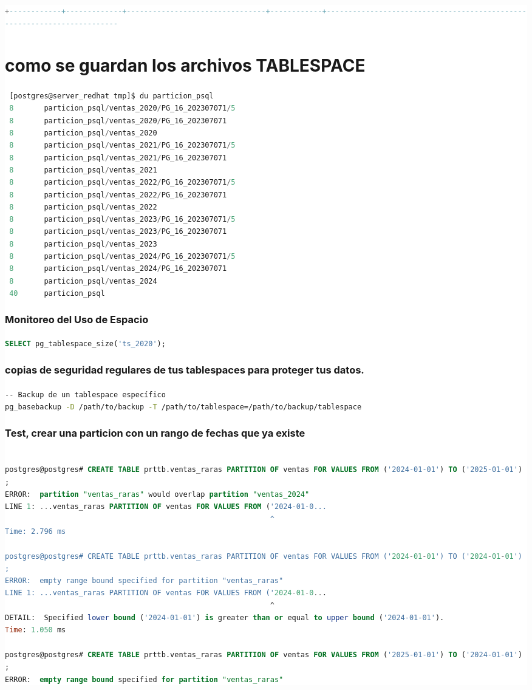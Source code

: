 ```sql
+------------+-------------+--------------------------------+------------+------------------------------------------------------------------------

```



 # como se guardan los archivos TABLESPACE 
   ```sql
	[postgres@server_redhat tmp]$ du particion_psql
	8       particion_psql/ventas_2020/PG_16_202307071/5
	8       particion_psql/ventas_2020/PG_16_202307071
	8       particion_psql/ventas_2020
	8       particion_psql/ventas_2021/PG_16_202307071/5
	8       particion_psql/ventas_2021/PG_16_202307071
	8       particion_psql/ventas_2021
	8       particion_psql/ventas_2022/PG_16_202307071/5
	8       particion_psql/ventas_2022/PG_16_202307071
	8       particion_psql/ventas_2022
	8       particion_psql/ventas_2023/PG_16_202307071/5
	8       particion_psql/ventas_2023/PG_16_202307071
	8       particion_psql/ventas_2023
	8       particion_psql/ventas_2024/PG_16_202307071/5
	8       particion_psql/ventas_2024/PG_16_202307071
	8       particion_psql/ventas_2024
	40      particion_psql
   ```

### Monitoreo del Uso de Espacio
   ```sql
  SELECT pg_tablespace_size('ts_2020');
   ```

### copias de seguridad regulares de tus tablespaces para proteger tus datos.

```sh
-- Backup de un tablespace específico
pg_basebackup -D /path/to/backup -T /path/to/tablespace=/path/to/backup/tablespace
```
### Test, crear una particion con un rango de fechas que ya existe 
```sql

postgres@postgres# CREATE TABLE prttb.ventas_raras PARTITION OF ventas FOR VALUES FROM ('2024-01-01') TO ('2025-01-01')  ;
ERROR:  partition "ventas_raras" would overlap partition "ventas_2024"
LINE 1: ...ventas_raras PARTITION OF ventas FOR VALUES FROM ('2024-01-0...
                                                             ^
Time: 2.796 ms

postgres@postgres# CREATE TABLE prttb.ventas_raras PARTITION OF ventas FOR VALUES FROM ('2024-01-01') TO ('2024-01-01')  ;
ERROR:  empty range bound specified for partition "ventas_raras"
LINE 1: ...ventas_raras PARTITION OF ventas FOR VALUES FROM ('2024-01-0...
                                                             ^
DETAIL:  Specified lower bound ('2024-01-01') is greater than or equal to upper bound ('2024-01-01').
Time: 1.050 ms
 
postgres@postgres# CREATE TABLE prttb.ventas_raras PARTITION OF ventas FOR VALUES FROM ('2025-01-01') TO ('2024-01-01')  ;
ERROR:  empty range bound specified for partition "ventas_raras"
```